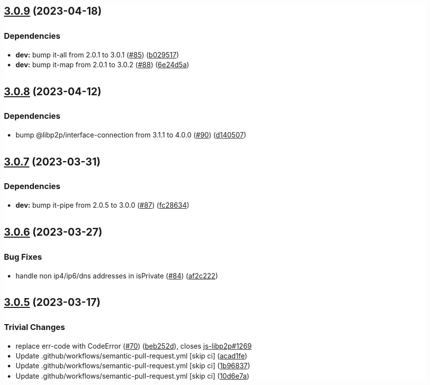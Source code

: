 ## [3.0.9](https://github.com/libp2p/js-libp2p-utils/compare/v3.0.8...v3.0.9) (2023-04-18)


### Dependencies

* **dev:** bump it-all from 2.0.1 to 3.0.1 ([#85](https://github.com/libp2p/js-libp2p-utils/issues/85)) ([b029517](https://github.com/libp2p/js-libp2p-utils/commit/b0295176c2c6553209ebb26149497a5f9a73fc9e))
* **dev:** bump it-map from 2.0.1 to 3.0.2 ([#88](https://github.com/libp2p/js-libp2p-utils/issues/88)) ([6e24d5a](https://github.com/libp2p/js-libp2p-utils/commit/6e24d5a91b4df40c7a395d3d3c9379120de0754d))

## [3.0.8](https://github.com/libp2p/js-libp2p-utils/compare/v3.0.7...v3.0.8) (2023-04-12)


### Dependencies

* bump @libp2p/interface-connection from 3.1.1 to 4.0.0 ([#90](https://github.com/libp2p/js-libp2p-utils/issues/90)) ([d140507](https://github.com/libp2p/js-libp2p-utils/commit/d140507f1d4263886c515f4877425a01f28b88e7))

## [3.0.7](https://github.com/libp2p/js-libp2p-utils/compare/v3.0.6...v3.0.7) (2023-03-31)


### Dependencies

* **dev:** bump it-pipe from 2.0.5 to 3.0.0 ([#87](https://github.com/libp2p/js-libp2p-utils/issues/87)) ([fc28634](https://github.com/libp2p/js-libp2p-utils/commit/fc286345ff55e23b7619da2bdcedfd848d7c1f85))

## [3.0.6](https://github.com/libp2p/js-libp2p-utils/compare/v3.0.5...v3.0.6) (2023-03-27)


### Bug Fixes

* handle non ip4/ip6/dns addresses in isPrivate ([#84](https://github.com/libp2p/js-libp2p-utils/issues/84)) ([af2c222](https://github.com/libp2p/js-libp2p-utils/commit/af2c2221ad175a06f758a45fc71fbb2f870eece4))

## [3.0.5](https://github.com/libp2p/js-libp2p-utils/compare/v3.0.4...v3.0.5) (2023-03-17)


### Trivial Changes

* replace err-code with CodeError ([#70](https://github.com/libp2p/js-libp2p-utils/issues/70)) ([beb252d](https://github.com/libp2p/js-libp2p-utils/commit/beb252d79f69d0f49d1fa4fd664a49e33ff80cd3)), closes [js-libp2p#1269](https://github.com/libp2p/js-libp2p/issues/1269)
* Update .github/workflows/semantic-pull-request.yml [skip ci] ([acad1fe](https://github.com/libp2p/js-libp2p-utils/commit/acad1fe38a1cfef19f63de7283e721caec059d34))
* Update .github/workflows/semantic-pull-request.yml [skip ci] ([1b96837](https://github.com/libp2p/js-libp2p-utils/commit/1b96837cac6c9625ed243d0f62595582a57f7f04))
* Update .github/workflows/semantic-pull-request.yml [skip ci] ([10d6e7a](https://github.com/libp2p/js-libp2p-utils/commit/10d6e7a7731b746f199ffb2f186e28185cb512f5))
